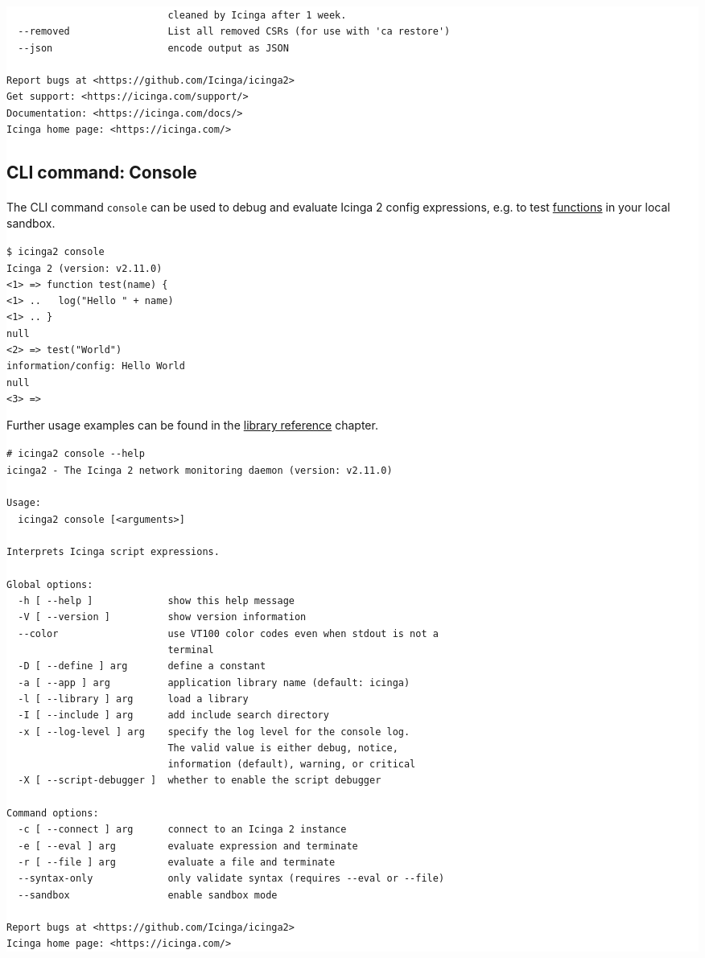 ```
                            cleaned by Icinga after 1 week.
  --removed                 List all removed CSRs (for use with 'ca restore')
  --json                    encode output as JSON

Report bugs at <https://github.com/Icinga/icinga2>
Get support: <https://icinga.com/support/>
Documentation: <https://icinga.com/docs/>
Icinga home page: <https://icinga.com/>
```

## CLI command: Console <a id="cli-command-console"></a>

The CLI command `console` can be used to debug and evaluate Icinga 2 config expressions,
e.g. to test [functions](17-language-reference.md#functions) in your local sandbox.

```
$ icinga2 console
Icinga 2 (version: v2.11.0)
<1> => function test(name) {
<1> ..   log("Hello " + name)
<1> .. }
null
<2> => test("World")
information/config: Hello World
null
<3> =>
```

Further usage examples can be found in the [library reference](18-library-reference.md#library-reference) chapter.

```
# icinga2 console --help
icinga2 - The Icinga 2 network monitoring daemon (version: v2.11.0)

Usage:
  icinga2 console [<arguments>]

Interprets Icinga script expressions.

Global options:
  -h [ --help ]             show this help message
  -V [ --version ]          show version information
  --color                   use VT100 color codes even when stdout is not a
                            terminal
  -D [ --define ] arg       define a constant
  -a [ --app ] arg          application library name (default: icinga)
  -l [ --library ] arg      load a library
  -I [ --include ] arg      add include search directory
  -x [ --log-level ] arg    specify the log level for the console log.
                            The valid value is either debug, notice,
                            information (default), warning, or critical
  -X [ --script-debugger ]  whether to enable the script debugger

Command options:
  -c [ --connect ] arg      connect to an Icinga 2 instance
  -e [ --eval ] arg         evaluate expression and terminate
  -r [ --file ] arg         evaluate a file and terminate
  --syntax-only             only validate syntax (requires --eval or --file)
  --sandbox                 enable sandbox mode

Report bugs at <https://github.com/Icinga/icinga2>
Icinga home page: <https://icinga.com/>
```
